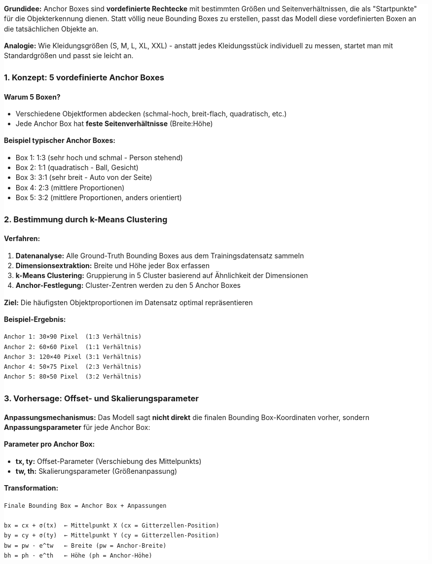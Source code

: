 **Grundidee:** Anchor Boxes sind **vordefinierte Rechtecke** mit bestimmten Größen und Seitenverhältnissen, die als "Startpunkte" für die Objekterkennung dienen. Statt völlig neue Bounding Boxes zu erstellen, passt das Modell diese vordefinierten Boxen an die tatsächlichen Objekte an.

**Analogie:** Wie Kleidungsgrößen (S, M, L, XL, XXL) - anstatt jedes Kleidungsstück individuell zu messen, startet man mit Standardgrößen und passt sie leicht an.

### **1. Konzept: 5 vordefinierte Anchor Boxes**

**Warum 5 Boxen?**

- Verschiedene Objektformen abdecken (schmal-hoch, breit-flach, quadratisch, etc.)
- Jede Anchor Box hat **feste Seitenverhältnisse** (Breite:Höhe)

**Beispiel typischer Anchor Boxes:**

- Box 1: 1:3 (sehr hoch und schmal - Person stehend)
- Box 2: 1:1 (quadratisch - Ball, Gesicht)
- Box 3: 3:1 (sehr breit - Auto von der Seite)
- Box 4: 2:3 (mittlere Proportionen)
- Box 5: 3:2 (mittlere Proportionen, anders orientiert)

### **2. Bestimmung durch k-Means Clustering**

**Verfahren:**

1. **Datenanalyse:** Alle Ground-Truth Bounding Boxes aus dem Trainingsdatensatz sammeln
2. **Dimensionsextraktion:** Breite und Höhe jeder Box erfassen
3. **k-Means Clustering:** Gruppierung in 5 Cluster basierend auf Ähnlichkeit der Dimensionen
4. **Anchor-Festlegung:** Cluster-Zentren werden zu den 5 Anchor Boxes

**Ziel:** Die häufigsten Objektproportionen im Datensatz optimal repräsentieren

**Beispiel-Ergebnis:**

```
Anchor 1: 30×90 Pixel  (1:3 Verhältnis)
Anchor 2: 60×60 Pixel  (1:1 Verhältnis)  
Anchor 3: 120×40 Pixel (3:1 Verhältnis)
Anchor 4: 50×75 Pixel  (2:3 Verhältnis)
Anchor 5: 80×50 Pixel  (3:2 Verhältnis)
```

### **3. Vorhersage: Offset- und Skalierungsparameter**

**Anpassungsmechanismus:** Das Modell sagt **nicht direkt** die finalen Bounding Box-Koordinaten vorher, sondern **Anpassungsparameter** für jede Anchor Box:

**Parameter pro Anchor Box:**

- **tx, ty:** Offset-Parameter (Verschiebung des Mittelpunkts)
- **tw, th:** Skalierungsparameter (Größenanpassung)

**Transformation:**

```
Finale Bounding Box = Anchor Box + Anpassungen

bx = cx + σ(tx)  ← Mittelpunkt X (cx = Gitterzellen-Position)
by = cy + σ(ty)  ← Mittelpunkt Y (cy = Gitterzellen-Position)
bw = pw · e^tw   ← Breite (pw = Anchor-Breite)
bh = ph · e^th   ← Höhe (ph = Anchor-Höhe)
```
